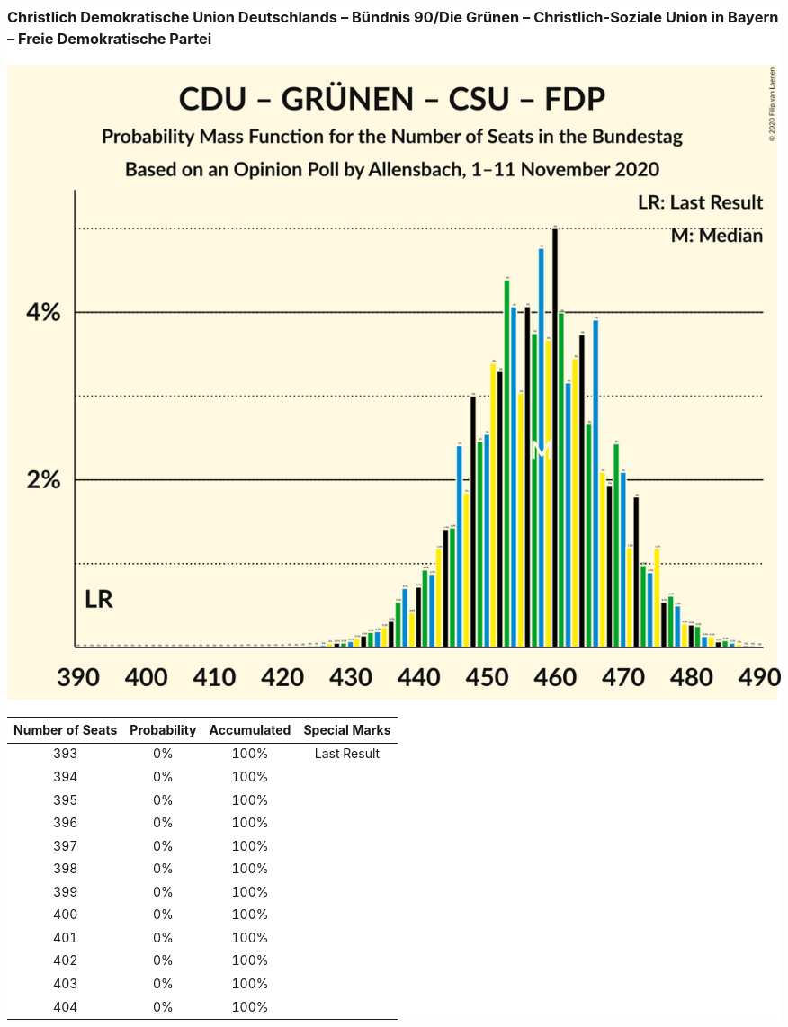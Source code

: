 ### Christlich Demokratische Union Deutschlands – Bündnis 90/Die Grünen – Christlich-Soziale Union in Bayern – Freie Demokratische Partei

![Graph with seats probability mass function not yet produced](2020-11-11-Allensbach-coalitions-seats-pmf-cdu–grünen–csu–fdp.png "Seats Probability Mass Function")

| Number of Seats | Probability | Accumulated | Special Marks |
|:---------------:|:-----------:|:-----------:|:-------------:|
| 393 | 0% | 100% | Last Result |
| 394 | 0% | 100% |  |
| 395 | 0% | 100% |  |
| 396 | 0% | 100% |  |
| 397 | 0% | 100% |  |
| 398 | 0% | 100% |  |
| 399 | 0% | 100% |  |
| 400 | 0% | 100% |  |
| 401 | 0% | 100% |  |
| 402 | 0% | 100% |  |
| 403 | 0% | 100% |  |
| 404 | 0% | 100% |  |